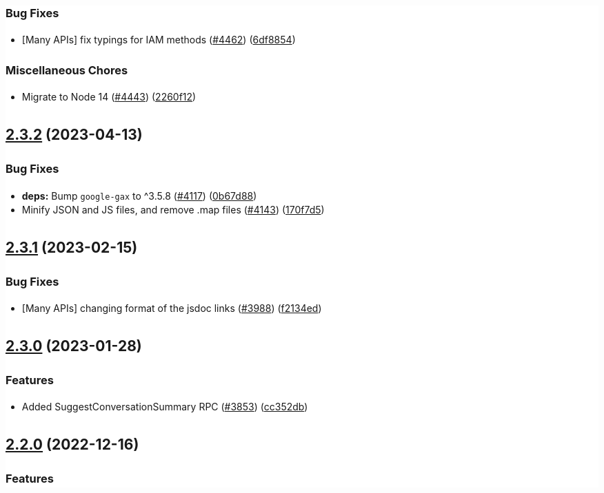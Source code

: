 ### Bug Fixes

* [Many APIs] fix typings for IAM methods ([#4462](https://github.com/googleapis/google-cloud-node/issues/4462)) ([6df8854](https://github.com/googleapis/google-cloud-node/commit/6df8854fdfbf62e6374f79d785f142b2f2e6cfae))


### Miscellaneous Chores

* Migrate to Node 14 ([#4443](https://github.com/googleapis/google-cloud-node/issues/4443)) ([2260f12](https://github.com/googleapis/google-cloud-node/commit/2260f12543d171bda95345e53475f5f0fdc45770))

## [2.3.2](https://github.com/googleapis/google-cloud-node/compare/memcache-v2.3.1...memcache-v2.3.2) (2023-04-13)


### Bug Fixes

* **deps:** Bump `google-gax` to ^3.5.8 ([#4117](https://github.com/googleapis/google-cloud-node/issues/4117)) ([0b67d88](https://github.com/googleapis/google-cloud-node/commit/0b67d883963643ce1b4f6d2ccd3e8d37adf6e029))
* Minify JSON and JS files, and remove .map files ([#4143](https://github.com/googleapis/google-cloud-node/issues/4143)) ([170f7d5](https://github.com/googleapis/google-cloud-node/commit/170f7d57b8fd344d182a8e758867b8124722eebc))

## [2.3.1](https://github.com/googleapis/google-cloud-node/compare/memcache-v2.3.0...memcache-v2.3.1) (2023-02-15)


### Bug Fixes

* [Many APIs] changing format of the jsdoc links ([#3988](https://github.com/googleapis/google-cloud-node/issues/3988)) ([f2134ed](https://github.com/googleapis/google-cloud-node/commit/f2134ed5f166a3bb7dd0bed556700f0b0fd9756a))

## [2.3.0](https://github.com/googleapis/google-cloud-node/compare/memcache-v2.2.0...memcache-v2.3.0) (2023-01-28)


### Features

* Added SuggestConversationSummary RPC ([#3853](https://github.com/googleapis/google-cloud-node/issues/3853)) ([cc352db](https://github.com/googleapis/google-cloud-node/commit/cc352db97f3bd8925bf1a7631a0ae64ff976fa4e))

## [2.2.0](https://github.com/googleapis/google-cloud-node/compare/memcache-v2.1.4...memcache-v2.2.0) (2022-12-16)


### Features
